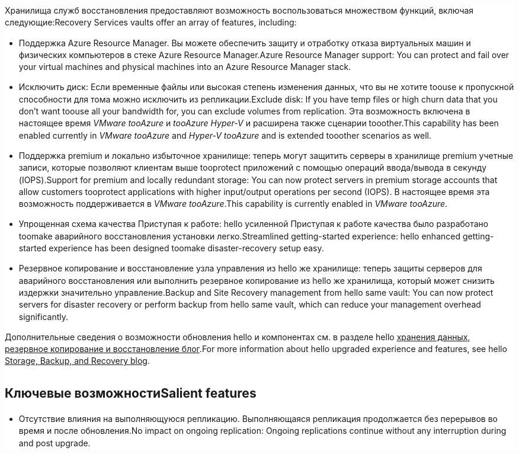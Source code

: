 <span data-ttu-id="e9da0-109">Хранилища служб восстановления предоставляют возможность воспользоваться множеством функций, включая следующие:</span><span class="sxs-lookup"><span data-stu-id="e9da0-109">Recovery Services vaults offer an array of features, including:</span></span>

* <span data-ttu-id="e9da0-110">Поддержка Azure Resource Manager. Вы можете обеспечить защиту и отработку отказа виртуальных машин и физических компьютеров в стеке Azure Resource Manager.</span><span class="sxs-lookup"><span data-stu-id="e9da0-110">Azure Resource Manager support: You can protect and fail over your virtual machines and physical machines into an Azure Resource Manager stack.</span></span>

* <span data-ttu-id="e9da0-111">Исключить диск: Если временные файлы или высокая степень изменения данных, что вы не хотите toouse к пропускной способности для тома можно исключить из репликации.</span><span class="sxs-lookup"><span data-stu-id="e9da0-111">Exclude disk: If you have temp files or high churn data that you don’t want toouse all your bandwidth for, you can exclude volumes from replication.</span></span> <span data-ttu-id="e9da0-112">Эта возможность включена в настоящее время *VMware tooAzure* и *tooAzure Hyper-V* и расширена также сценарии tooother.</span><span class="sxs-lookup"><span data-stu-id="e9da0-112">This capability has been enabled currently in *VMware tooAzure* and *Hyper-V tooAzure* and is extended tooother scenarios as well.</span></span>

* <span data-ttu-id="e9da0-113">Поддержка premium и локально избыточное хранилище: теперь могут защитить серверы в хранилище premium учетные записи, которые позволяют клиентам выше tooprotect приложений с помощью операций ввода/вывода в секунду (IOPS).</span><span class="sxs-lookup"><span data-stu-id="e9da0-113">Support for premium and locally redundant storage: You can now protect servers in premium storage accounts that allow customers tooprotect applications with higher input/output operations per second (IOPS).</span></span> <span data-ttu-id="e9da0-114">В настоящее время эта возможность поддерживается в *VMware tooAzure*.</span><span class="sxs-lookup"><span data-stu-id="e9da0-114">This capability is currently enabled in *VMware tooAzure*.</span></span>

* <span data-ttu-id="e9da0-115">Упрощенная схема качества Приступая к работе: hello усиленной Приступая к работе качества было разработано toomake аварийного восстановления установки легко.</span><span class="sxs-lookup"><span data-stu-id="e9da0-115">Streamlined getting-started experience: hello enhanced getting-started experience has been designed toomake disaster-recovery setup easy.</span></span>

* <span data-ttu-id="e9da0-116">Резервное копирование и восстановление узла управления из hello же хранилище: теперь защиты серверов для аварийного восстановления или выполнить резервное копирование из hello же хранилища, который может снизить издержки значительно управление.</span><span class="sxs-lookup"><span data-stu-id="e9da0-116">Backup and Site Recovery management from hello same vault: You can now protect servers for disaster recovery or perform backup from hello same vault, which can reduce your management overhead significantly.</span></span>

<span data-ttu-id="e9da0-117">Дополнительные сведения о возможности обновления hello и компонентах см. в разделе hello [хранения данных, резервное копирование и восстановление блог](https://azure.microsoft.com/blog/azure-site-recovery-now-available-in-a-new-experience-with-support-for-arm-and-csp/).</span><span class="sxs-lookup"><span data-stu-id="e9da0-117">For more information about hello upgraded experience and features, see hello [Storage, Backup, and Recovery blog](https://azure.microsoft.com/blog/azure-site-recovery-now-available-in-a-new-experience-with-support-for-arm-and-csp/).</span></span>

## <a name="salient-features"></a><span data-ttu-id="e9da0-118">Ключевые возможности</span><span class="sxs-lookup"><span data-stu-id="e9da0-118">Salient features</span></span>

* <span data-ttu-id="e9da0-119">Отсутствие влияния на выполняющуюся репликацию. Выполняющаяся репликация продолжается без перерывов во время и после обновления.</span><span class="sxs-lookup"><span data-stu-id="e9da0-119">No impact on ongoing replication: Ongoing replications continue without any interruption during and post upgrade.</span></span>
